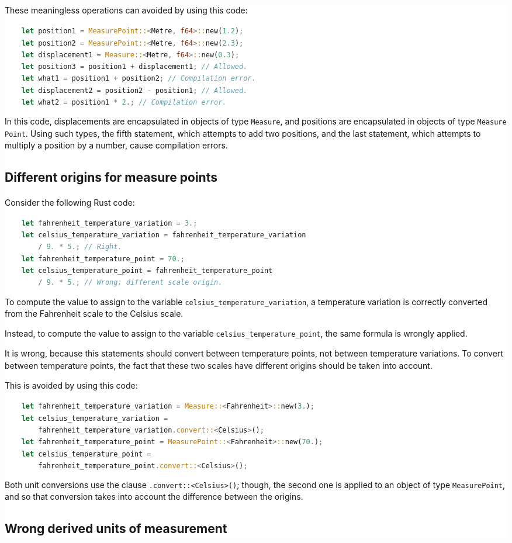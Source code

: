 These meaningless operations can avoided by using this code:

```rust
    let position1 = MeasurePoint::<Metre, f64>::new(1.2);
    let position2 = MeasurePoint::<Metre, f64>::new(2.3);
    let displacement1 = Measure::<Metre, f64>::new(0.3);
    let position3 = position1 + displacement1; // Allowed.
    let what1 = position1 + position2; // Compilation error.
    let displacement2 = position2 - position1; // Allowed.
    let what2 = position1 * 2.; // Compilation error.
```

In this code, displacements are encapsulated in objects of type `Measure`, and positions are encapsulated in objects of type `MeasurePoint`.
Using such types, the fifth statement, which attempts to add two positions, and the last statement, which attempts to multiply a position by a number, cause compilation errors.

## Different origins for measure points

Consider the following Rust code:

```rust
    let fahrenheit_temperature_variation = 3.;
    let celsius_temperature_variation = fahrenheit_temperature_variation
        / 9. * 5.; // Right.
    let fahrenheit_temperature_point = 70.;
    let celsius_temperature_point = fahrenheit_temperature_point
        / 9. * 5.; // Wrong; different scale origin.
```

To compute the value to assign to the variable `celsius_temperature_variation`, a temperature variation is correctly converted from the Fahrenheit scale to the Celsius scale.

Instead, to compute the value to assign to the variable `celsius_temperature_point`, the same formula is wrongly applied.

It is wrong, because this statements should convert between temperature points, not between temperature variations.
To convert between temperature points, the fact that these two scales have different origins should be taken into account.

This is avoided by using this code:

```rust
    let fahrenheit_temperature_variation = Measure::<Fahrenheit>::new(3.);
    let celsius_temperature_variation =
        fahrenheit_temperature_variation.convert::<Celsius>();
    let fahrenheit_temperature_point = MeasurePoint::<Fahrenheit>::new(70.);
    let celsius_temperature_point =
        fahrenheit_temperature_point.convert::<Celsius>();
```

Both unit conversions use the clause `.convert::<Celsius>()`; though, the second one is applied to an object of type `MeasurePoint`, and so that conversion takes into account the difference between the origins.

## Wrong derived units of measurement

